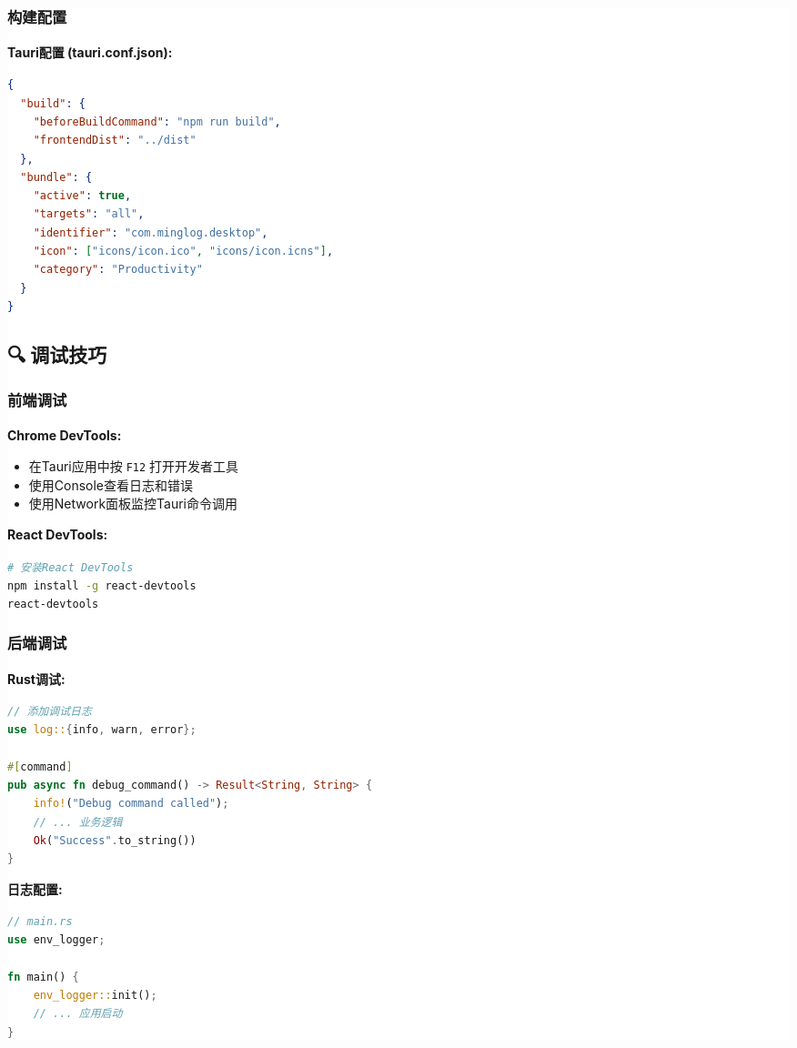 ### 构建配置

**Tauri配置 (tauri.conf.json):**
```json
{
  "build": {
    "beforeBuildCommand": "npm run build",
    "frontendDist": "../dist"
  },
  "bundle": {
    "active": true,
    "targets": "all",
    "identifier": "com.minglog.desktop",
    "icon": ["icons/icon.ico", "icons/icon.icns"],
    "category": "Productivity"
  }
}
```

## 🔍 调试技巧

### 前端调试

**Chrome DevTools:**
- 在Tauri应用中按 `F12` 打开开发者工具
- 使用Console查看日志和错误
- 使用Network面板监控Tauri命令调用

**React DevTools:**
```bash
# 安装React DevTools
npm install -g react-devtools
react-devtools
```

### 后端调试

**Rust调试:**
```rust
// 添加调试日志
use log::{info, warn, error};

#[command]
pub async fn debug_command() -> Result<String, String> {
    info!("Debug command called");
    // ... 业务逻辑
    Ok("Success".to_string())
}
```

**日志配置:**
```rust
// main.rs
use env_logger;

fn main() {
    env_logger::init();
    // ... 应用启动
}
```
